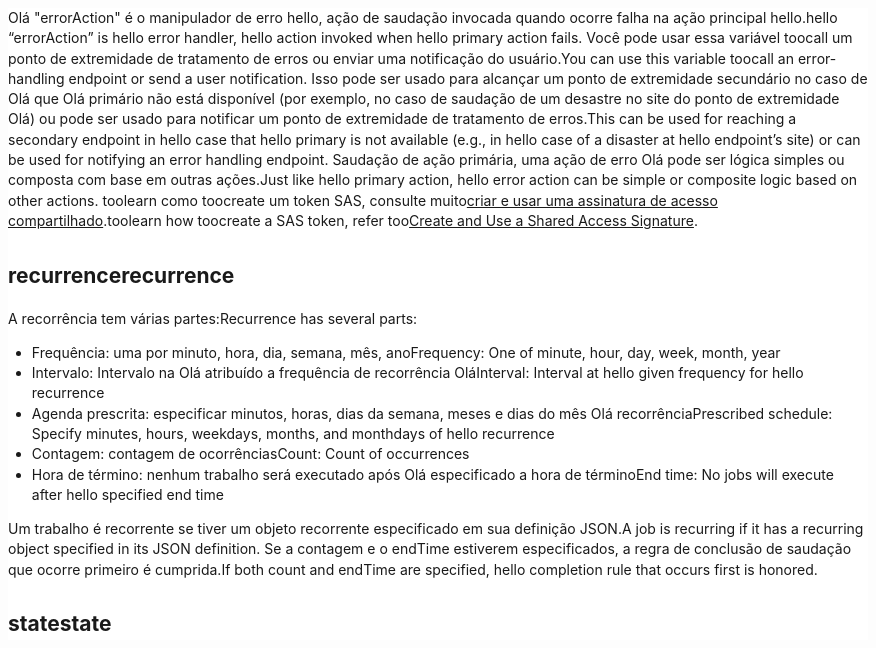 <span data-ttu-id="1993a-175">Olá "errorAction" é o manipulador de erro hello, ação de saudação invocada quando ocorre falha na ação principal hello.</span><span class="sxs-lookup"><span data-stu-id="1993a-175">hello “errorAction” is hello error handler, hello action invoked when hello primary action fails.</span></span> <span data-ttu-id="1993a-176">Você pode usar essa variável toocall um ponto de extremidade de tratamento de erros ou enviar uma notificação do usuário.</span><span class="sxs-lookup"><span data-stu-id="1993a-176">You can use this variable toocall an error-handling endpoint or send a user notification.</span></span> <span data-ttu-id="1993a-177">Isso pode ser usado para alcançar um ponto de extremidade secundário no caso de Olá que Olá primário não está disponível (por exemplo, no caso de saudação de um desastre no site do ponto de extremidade Olá) ou pode ser usado para notificar um ponto de extremidade de tratamento de erros.</span><span class="sxs-lookup"><span data-stu-id="1993a-177">This can be used for reaching a secondary endpoint in hello case that hello primary is not available (e.g., in hello case of a disaster at hello endpoint’s site) or can be used for notifying an error handling endpoint.</span></span> <span data-ttu-id="1993a-178">Saudação de ação primária, uma ação de erro Olá pode ser lógica simples ou composta com base em outras ações.</span><span class="sxs-lookup"><span data-stu-id="1993a-178">Just like hello primary action, hello error action can be simple or composite logic based on other actions.</span></span> <span data-ttu-id="1993a-179">toolearn como toocreate um token SAS, consulte muito[criar e usar uma assinatura de acesso compartilhado](https://msdn.microsoft.com/library/azure/jj721951.aspx).</span><span class="sxs-lookup"><span data-stu-id="1993a-179">toolearn how toocreate a SAS token, refer too[Create and Use a Shared Access Signature](https://msdn.microsoft.com/library/azure/jj721951.aspx).</span></span>

## <a name="recurrence"></a><span data-ttu-id="1993a-180">recurrence</span><span class="sxs-lookup"><span data-stu-id="1993a-180">recurrence</span></span>
<span data-ttu-id="1993a-181">A recorrência tem várias partes:</span><span class="sxs-lookup"><span data-stu-id="1993a-181">Recurrence has several parts:</span></span>

* <span data-ttu-id="1993a-182">Frequência: uma por minuto, hora, dia, semana, mês, ano</span><span class="sxs-lookup"><span data-stu-id="1993a-182">Frequency: One of minute, hour, day, week, month, year</span></span>  
* <span data-ttu-id="1993a-183">Intervalo: Intervalo na Olá atribuído a frequência de recorrência Olá</span><span class="sxs-lookup"><span data-stu-id="1993a-183">Interval: Interval at hello given frequency for hello recurrence</span></span>  
* <span data-ttu-id="1993a-184">Agenda prescrita: especificar minutos, horas, dias da semana, meses e dias do mês Olá recorrência</span><span class="sxs-lookup"><span data-stu-id="1993a-184">Prescribed schedule: Specify minutes, hours, weekdays, months, and monthdays of hello recurrence</span></span>  
* <span data-ttu-id="1993a-185">Contagem: contagem de ocorrências</span><span class="sxs-lookup"><span data-stu-id="1993a-185">Count: Count of occurrences</span></span>  
* <span data-ttu-id="1993a-186">Hora de término: nenhum trabalho será executado após Olá especificado a hora de término</span><span class="sxs-lookup"><span data-stu-id="1993a-186">End time: No jobs will execute after hello specified end time</span></span>  

<span data-ttu-id="1993a-187">Um trabalho é recorrente se tiver um objeto recorrente especificado em sua definição JSON.</span><span class="sxs-lookup"><span data-stu-id="1993a-187">A job is recurring if it has a recurring object specified in its JSON definition.</span></span> <span data-ttu-id="1993a-188">Se a contagem e o endTime estiverem especificados, a regra de conclusão de saudação que ocorre primeiro é cumprida.</span><span class="sxs-lookup"><span data-stu-id="1993a-188">If both count and endTime are specified, hello completion rule that occurs first is honored.</span></span>

## <a name="state"></a><span data-ttu-id="1993a-189">state</span><span class="sxs-lookup"><span data-stu-id="1993a-189">state</span></span>